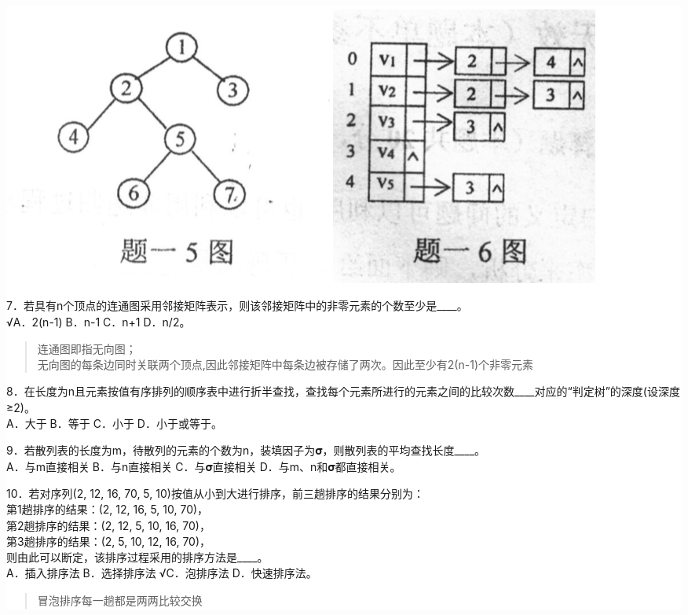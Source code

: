 ![](img/2015-1-5.png) ![](img/2015-1-6.png) 

7．若具有n个顶点的连通图采用邻接矩阵表示，则该邻接矩阵中的非零元素的个数至少是____。   
√A．2(n-1)            B．n-1        C．n+1             D．n/2。
> 连通图即指无向图；  
  无向图的每条边同时关联两个顶点,因此邻接矩阵中每条边被存储了两次。因此至少有2(n-1)个非零元素

8．在长度为n且元素按值有序排列的顺序表中进行折半查找，查找每个元素所进行的元素之间的比较次数____对应的“判定树”的深度(设深度≥2)。  
A．大于          B．等于                C．小于                D．小于或等于。

9．若散列表的长度为m，待散列的元素的个数为n，装填因子为𝛔，则散列表的平均查找长度____。     
A．与m直接相关        B．与n直接相关    C．与𝛔直接相关        D．与m、n和𝛔都直接相关。

10．若对序列(2, 12, 16, 70, 5, 10)按值从小到大进行排序，前三趟排序的结果分别为：    
    第1趟排序的结果：(2, 12, 16, 5, 10, 70)，    
    第2趟排序的结果：(2, 12, 5, 10, 16, 70)，    
    第3趟排序的结果：(2, 5, 10, 12, 16, 70)，    
则由此可以断定，该排序过程采用的排序方法是____。  
A．插入排序法         B．选择排序法        √C．泡排序法                D．快速排序法。
> 冒泡排序每一趟都是两两比较交换

